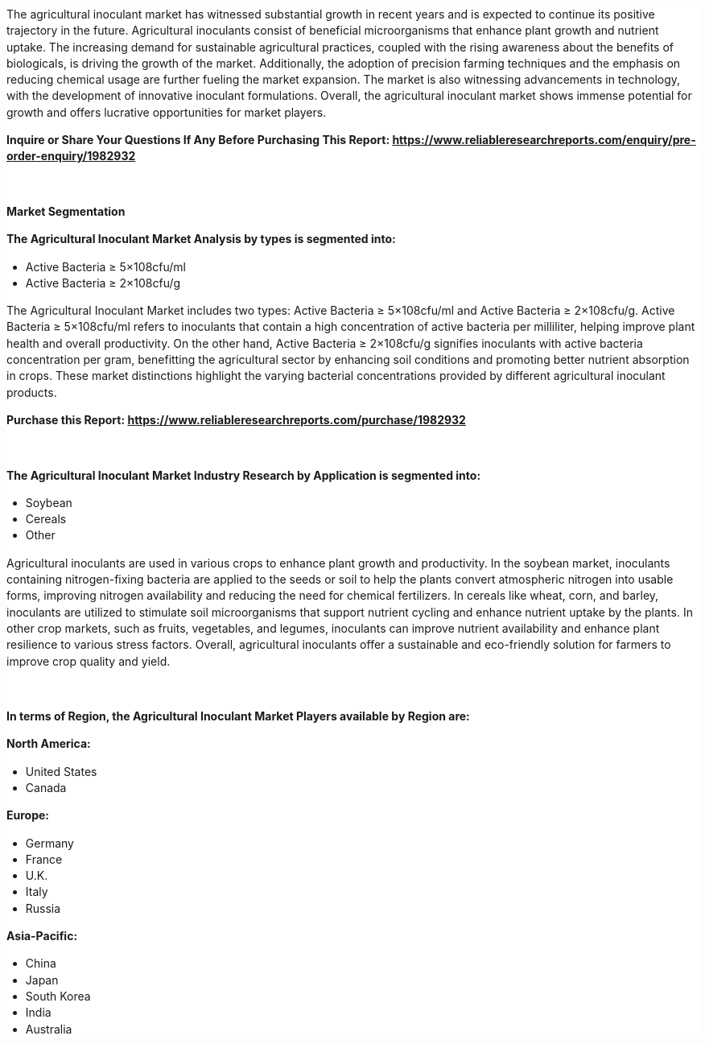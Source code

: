 <p><p>The agricultural inoculant market has witnessed substantial growth in recent years and is expected to continue its positive trajectory in the future. Agricultural inoculants consist of beneficial microorganisms that enhance plant growth and nutrient uptake. The increasing demand for sustainable agricultural practices, coupled with the rising awareness about the benefits of biologicals, is driving the growth of the market. Additionally, the adoption of precision farming techniques and the emphasis on reducing chemical usage are further fueling the market expansion. The market is also witnessing advancements in technology, with the development of innovative inoculant formulations. Overall, the agricultural inoculant market shows immense potential for growth and offers lucrative opportunities for market players.</p></p>
<p><strong>Inquire or Share Your Questions If Any Before Purchasing This Report: <a href="https://www.reliableresearchreports.com/enquiry/pre-order-enquiry/1982932">https://www.reliableresearchreports.com/enquiry/pre-order-enquiry/1982932</a></strong></p>
<p>&nbsp;</p>
<p><strong>Market Segmentation</strong></p>
<p><strong>The Agricultural Inoculant Market Analysis by types is segmented into:</strong></p>
<p><ul><li>Active Bacteria ≥ 5×108cfu/ml</li><li>Active Bacteria ≥ 2×108cfu/g</li></ul></p>
<p><p>The Agricultural Inoculant Market includes two types: Active Bacteria ≥ 5×108cfu/ml and Active Bacteria ≥ 2×108cfu/g. Active Bacteria ≥ 5×108cfu/ml refers to inoculants that contain a high concentration of active bacteria per milliliter, helping improve plant health and overall productivity. On the other hand, Active Bacteria ≥ 2×108cfu/g signifies inoculants with active bacteria concentration per gram, benefitting the agricultural sector by enhancing soil conditions and promoting better nutrient absorption in crops. These market distinctions highlight the varying bacterial concentrations provided by different agricultural inoculant products.</p></p>
<p><strong>Purchase this Report:&nbsp;<a href="https://www.reliableresearchreports.com/purchase/1982932">https://www.reliableresearchreports.com/purchase/1982932</a></strong></p>
<p>&nbsp;</p>
<p><strong>The Agricultural Inoculant Market Industry Research by Application is segmented into:</strong></p>
<p><ul><li>Soybean</li><li>Cereals</li><li>Other</li></ul></p>
<p><p>Agricultural inoculants are used in various crops to enhance plant growth and productivity. In the soybean market, inoculants containing nitrogen-fixing bacteria are applied to the seeds or soil to help the plants convert atmospheric nitrogen into usable forms, improving nitrogen availability and reducing the need for chemical fertilizers. In cereals like wheat, corn, and barley, inoculants are utilized to stimulate soil microorganisms that support nutrient cycling and enhance nutrient uptake by the plants. In other crop markets, such as fruits, vegetables, and legumes, inoculants can improve nutrient availability and enhance plant resilience to various stress factors. Overall, agricultural inoculants offer a sustainable and eco-friendly solution for farmers to improve crop quality and yield.</p></p>
<p>&nbsp;</p>
<p><strong>In terms of Region, the Agricultural Inoculant Market Players available by Region are:</strong></p>
<p>
    <p> <strong> North America: </strong>
        <ul>
            <li>United States</li>
            <li>Canada</li>
        </ul>
        </p> 
    <p> <strong> Europe: </strong>
        <ul>
            <li>Germany</li>
            <li>France</li>
            <li>U.K.</li>
            <li>Italy</li>
            <li>Russia</li>
        </ul>
        </p> 
    <p> <strong> Asia-Pacific: </strong>
        <ul>
            <li>China</li>
            <li>Japan</li>
            <li>South Korea</li>
            <li>India</li>
            <li>Australia</li>